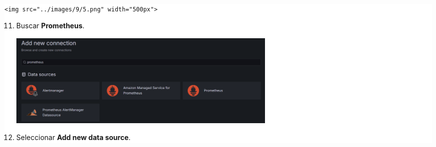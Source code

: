     <img src="../images/9/5.png" width="500px">

11. Buscar **Prometheus**. 

    <img src="../images/9/6.png" width="500px">

12. Seleccionar **Add new data source**.
